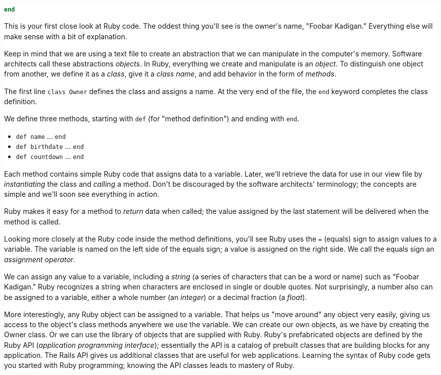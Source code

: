 ```ruby
end
```

This is your first close look at Ruby code. The oddest thing you'll see
is the owner's name, "Foobar Kadigan." Everything else will make sense
with a bit of explanation.

Keep in mind that we are using a text file to create an abstraction that
we can manipulate in the computer's memory. Software architects call
these abstractions *objects*. In Ruby, everything we create and
manipulate is an *object*. To distinguish one object from another, we
define it as a *class*, give it a *class name*, and add behavior in the
form of *methods*.

The first line `class Owner` defines the class and assigns a name. At
the very end of the file, the `end` keyword completes the class
definition.

We define three methods, starting with `def` (for "method definition")
and ending with `end`.

-   `def name` … `end`
-   `def birthdate` … `end`
-   `def countdown` … `end`

Each method contains simple Ruby code that assigns data to a variable.
Later, we'll retrieve the data for use in our view file by
*instantiating* the class and *calling* a method. Don't be discouraged
by the software architects' terminology; the concepts are simple and
we'll soon see everything in action.

Ruby makes it easy for a method to *return* data when called; the value
assigned by the last statement will be delivered when the method is
called.

Looking more closely at the Ruby code inside the method definitions,
you'll see Ruby uses the `=` (equals) sign to assign values to a
variable. The variable is named on the left side of the equals sign; a
value is assigned on the right side. We call the equals sign an
*assignment operator*.

We can assign any value to a variable, including a *string* (a series of
characters that can be a word or name) such as "Foobar Kadigan." Ruby
recognizes a string when characters are enclosed in single or double
quotes. Not surprisingly, a number also can be assigned to a variable,
either a whole number (an *integer*) or a decimal fraction (a *float*).

More interestingly, any Ruby object can be assigned to a variable. That
helps us "move around" any object very easily, giving us access to the
object's class methods anywhere we use the variable. We can create our
own objects, as we have by creating the Owner class. Or we can use the
library of objects that are supplied with Ruby. Ruby's prefabricated
objects are defined by the Ruby API (*application programming
interface*); essentially the API is a catalog of prebuilt classes that
are building blocks for any application. The Rails API gives us
additional classes that are useful for web applications. Learning the
syntax of Ruby code gets you started with Ruby programming; knowing the
API classes leads to mastery of Ruby.
